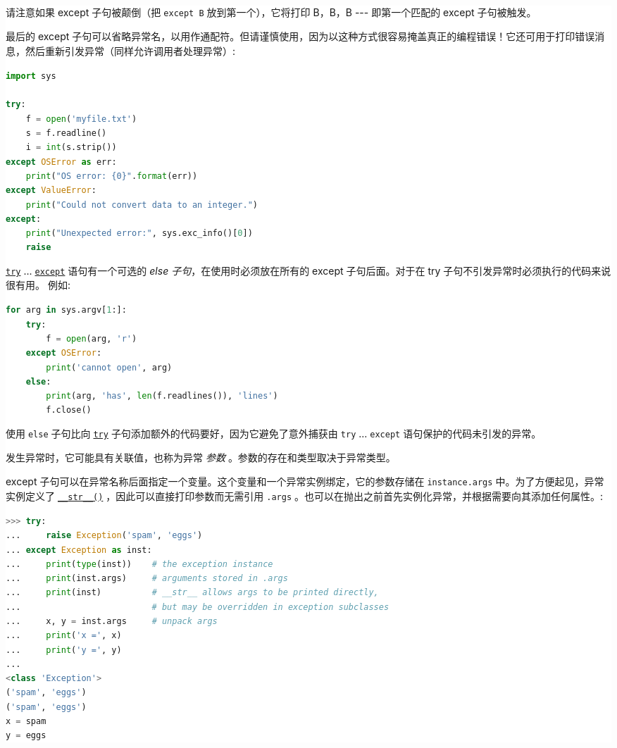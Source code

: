 请注意如果 except 子句被颠倒（把 `except B` 放到第一个），它将打印 B，B，B --- 即第一个匹配的 except 子句被触发。

最后的 except 子句可以省略异常名，以用作通配符。但请谨慎使用，因为以这种方式很容易掩盖真正的编程错误！它还可用于打印错误消息，然后重新引发异常（同样允许调用者处理异常）:

```python
import sys

try:
    f = open('myfile.txt')
    s = f.readline()
    i = int(s.strip())
except OSError as err:
    print("OS error: {0}".format(err))
except ValueError:
    print("Could not convert data to an integer.")
except:
    print("Unexpected error:", sys.exc_info()[0])
    raise
```

[`try`](https://docs.python.org/zh-cn/3.9/reference/compound_stmts.html#try) ... [`except`](https://docs.python.org/zh-cn/3.9/reference/compound_stmts.html#except) 语句有一个可选的 *else 子句*，在使用时必须放在所有的 except 子句后面。对于在 try 子句不引发异常时必须执行的代码来说很有用。 例如:

```python
for arg in sys.argv[1:]:
    try:
        f = open(arg, 'r')
    except OSError:
        print('cannot open', arg)
    else:
        print(arg, 'has', len(f.readlines()), 'lines')
        f.close()
```

使用 `else` 子句比向 [`try`](https://docs.python.org/zh-cn/3.9/reference/compound_stmts.html#try) 子句添加额外的代码要好，因为它避免了意外捕获由 `try` ... `except` 语句保护的代码未引发的异常。

发生异常时，它可能具有关联值，也称为异常 *参数* 。参数的存在和类型取决于异常类型。

except 子句可以在异常名称后面指定一个变量。这个变量和一个异常实例绑定，它的参数存储在 `instance.args` 中。为了方便起见，异常实例定义了 [`__str__()`](https://docs.python.org/zh-cn/3.9/reference/datamodel.html#object.__str__) ，因此可以直接打印参数而无需引用 `.args` 。也可以在抛出之前首先实例化异常，并根据需要向其添加任何属性。:

```python
>>> try:
...     raise Exception('spam', 'eggs')
... except Exception as inst:
...     print(type(inst))    # the exception instance
...     print(inst.args)     # arguments stored in .args
...     print(inst)          # __str__ allows args to be printed directly,
...                          # but may be overridden in exception subclasses
...     x, y = inst.args     # unpack args
...     print('x =', x)
...     print('y =', y)
...
<class 'Exception'>
('spam', 'eggs')
('spam', 'eggs')
x = spam
y = eggs
```
